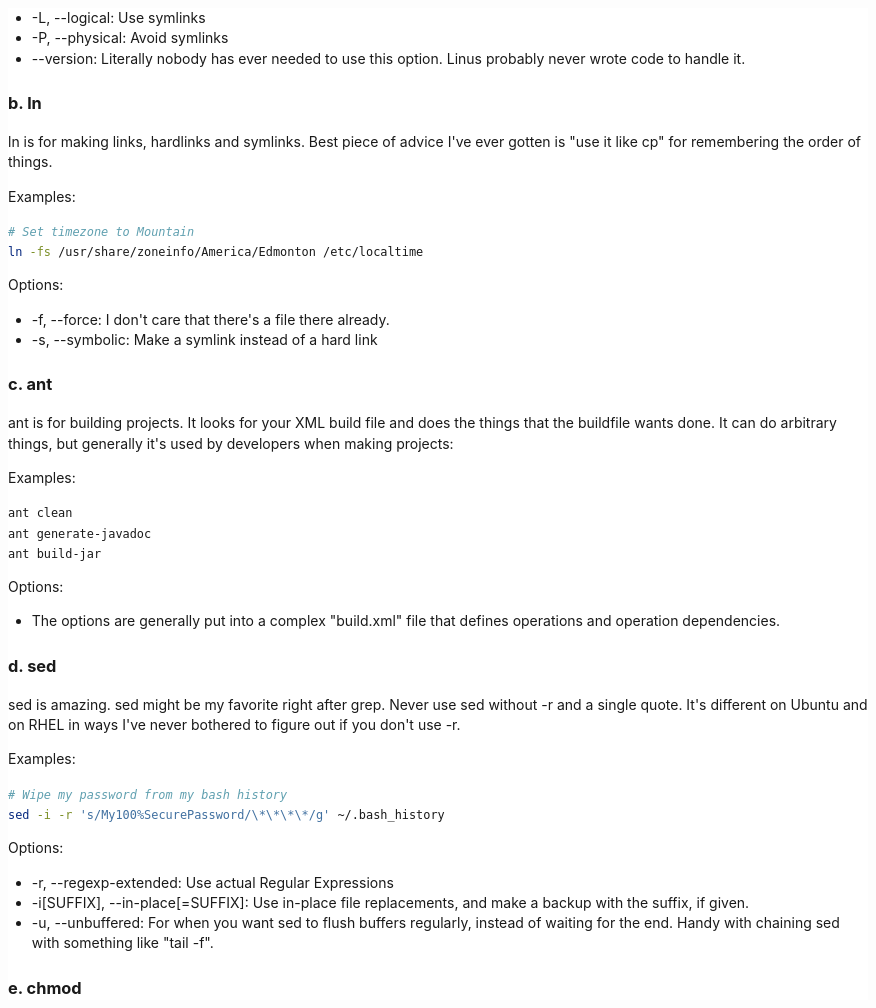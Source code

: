 - -L, --logical: Use symlinks
- -P, --physical: Avoid symlinks
- --version: Literally nobody has ever needed to use this option. Linus probably never wrote code to handle it.

### b. ln

ln is for making links, hardlinks and symlinks. Best piece of advice I've ever gotten is "use it like cp" for remembering the order of things.

Examples:
```bash
# Set timezone to Mountain
ln -fs /usr/share/zoneinfo/America/Edmonton /etc/localtime
```

Options:
- -f, --force: I don't care that there's a file there already.
- -s, --symbolic: Make a symlink instead of a hard link

### c. ant

ant is for building projects. It looks for your XML build file and does the things that the buildfile wants done. It can do arbitrary things, but generally it's used by developers when making projects:

Examples:
```bash
ant clean
ant generate-javadoc
ant build-jar
```
Options:
- The options are generally put into a complex "build.xml" file that defines operations and operation dependencies.

### d. sed

sed is amazing. sed might be my favorite right after grep. Never use sed without -r and a single quote. It's different on Ubuntu and on RHEL in ways I've never bothered to figure out if you don't use -r.

Examples:
```bash
# Wipe my password from my bash history
sed -i -r 's/My100%SecurePassword/\*\*\*\*/g' ~/.bash_history
```
Options:
- -r, --regexp-extended: Use actual Regular Expressions
- -i[SUFFIX], --in-place[=SUFFIX]: Use in-place file replacements, and make a backup with the suffix, if given.
- -u, --unbuffered: For when you want sed to flush buffers regularly, instead of waiting for the end. Handy with chaining sed with something like "tail -f".

### e. chmod
